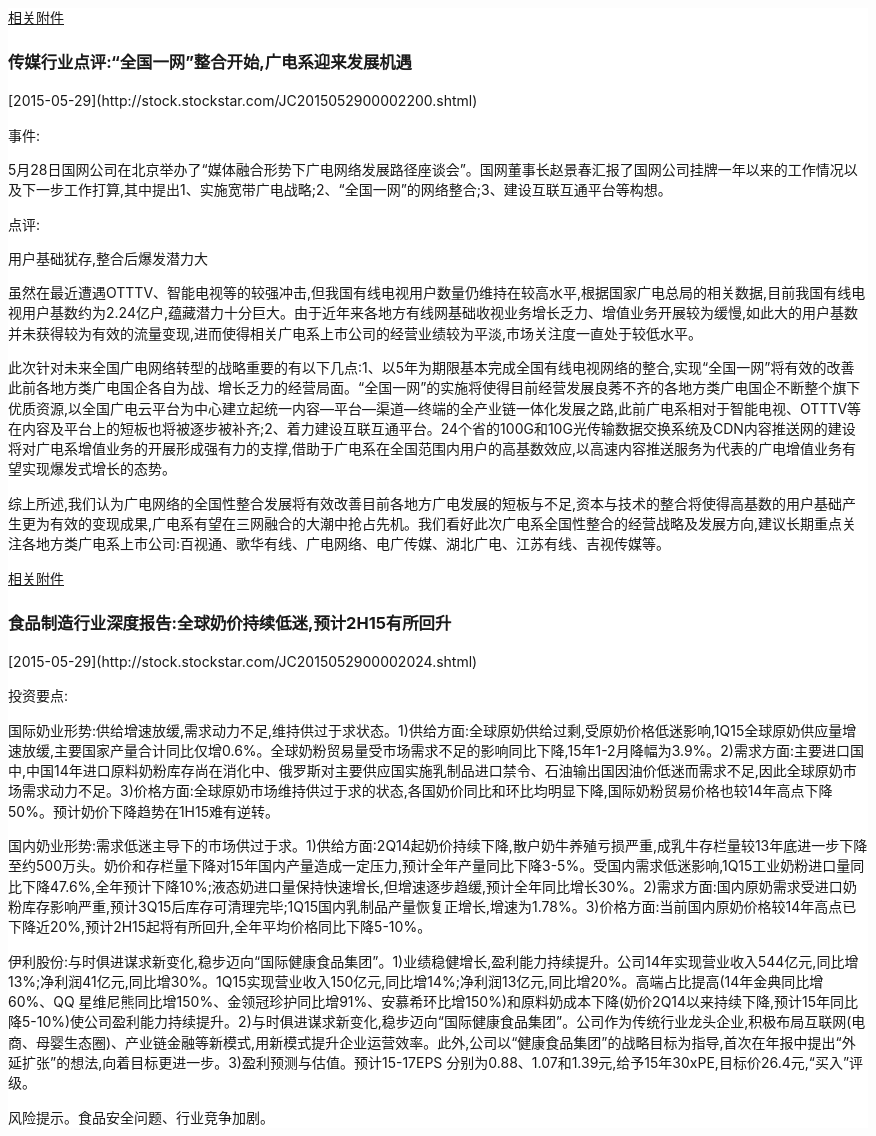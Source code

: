 
                                                                                              

    

 
[相关附件](http://pg.jrj.com.cn/acc/Res/CN_RES/INDUS/2015/5/29/cd2ba25e-b5c3-4235-989b-a7a71746d684.pdf)

 
<h3> 传媒行业点评:“全国一网”整合开始,广电系迎来发展机遇 </h3>
[2015-05-29](http://stock.stockstar.com/JC2015052900002200.shtml)
 
事件:
                                                                                              
5月28日国网公司在北京举办了“媒体融合形势下广电网络发展路径座谈会”。国网董事长赵景春汇报了国网公司挂牌一年以来的工作情况以及下一步工作打算,其中提出1、实施宽带广电战略;2、“全国一网”的网络整合;3、建设互联互通平台等构想。
                                                                                              
点评:
                                                                                              
用户基础犹存,整合后爆发潜力大
                                                                                              
虽然在最近遭遇OTTTV、智能电视等的较强冲击,但我国有线电视用户数量仍维持在较高水平,根据国家广电总局的相关数据,目前我国有线电视用户基数约为2.24亿户,蕴藏潜力十分巨大。由于近年来各地方有线网基础收视业务增长乏力、增值业务开展较为缓慢,如此大的用户基数并未获得较为有效的流量变现,进而使得相关广电系上市公司的经营业绩较为平淡,市场关注度一直处于较低水平。
                                                                                              
此次针对未来全国广电网络转型的战略重要的有以下几点:1、以5年为期限基本完成全国有线电视网络的整合,实现“全国一网”将有效的改善此前各地方类广电国企各自为战、增长乏力的经营局面。“全国一网”的实施将使得目前经营发展良莠不齐的各地方类广电国企不断整个旗下优质资源,以全国广电云平台为中心建立起统一内容—平台—渠道—终端的全产业链一体化发展之路,此前广电系相对于智能电视、OTTTV等在内容及平台上的短板也将被逐步被补齐;2、着力建设互联互通平台。24个省的100G和10G光传输数据交换系统及CDN内容推送网的建设将对广电系增值业务的开展形成强有力的支撑,借助于广电系在全国范围内用户的高基数效应,以高速内容推送服务为代表的广电增值业务有望实现爆发式增长的态势。
                                                                                              
综上所述,我们认为广电网络的全国性整合发展将有效改善目前各地方广电发展的短板与不足,资本与技术的整合将使得高基数的用户基础产生更为有效的变现成果,广电系有望在三网融合的大潮中抢占先机。我们看好此次广电系全国性整合的经营战略及发展方向,建议长期重点关注各地方类广电系上市公司:百视通、歌华有线、广电网络、电广传媒、湖北广电、江苏有线、吉视传媒等。
                                                                                              

                                                                                              

    

 
[相关附件](http://pg.jrj.com.cn/acc/Res/CN_RES/INDUS/2015/5/29/804f7ddf-7ec4-416a-b388-e54dbaff405a.pdf)

 
<h3> 食品制造行业深度报告:全球奶价持续低迷,预计2H15有所回升 </h3>
[2015-05-29](http://stock.stockstar.com/JC2015052900002024.shtml)
 
投资要点:
                                                                                              
国际奶业形势:供给增速放缓,需求动力不足,维持供过于求状态。1)供给方面:全球原奶供给过剩,受原奶价格低迷影响,1Q15全球原奶供应量增速放缓,主要国家产量合计同比仅增0.6%。全球奶粉贸易量受市场需求不足的影响同比下降,15年1-2月降幅为3.9%。2)需求方面:主要进口国中,中国14年进口原料奶粉库存尚在消化中、俄罗斯对主要供应国实施乳制品进口禁令、石油输出国因油价低迷而需求不足,因此全球原奶市场需求动力不足。3)价格方面:全球原奶市场维持供过于求的状态,各国奶价同比和环比均明显下降,国际奶粉贸易价格也较14年高点下降50%。预计奶价下降趋势在1H15难有逆转。
                                                                                              
国内奶业形势:需求低迷主导下的市场供过于求。1)供给方面:2Q14起奶价持续下降,散户奶牛养殖亏损严重,成乳牛存栏量较13年底进一步下降至约500万头。奶价和存栏量下降对15年国内产量造成一定压力,预计全年产量同比下降3-5%。受国内需求低迷影响,1Q15工业奶粉进口量同比下降47.6%,全年预计下降10%;液态奶进口量保持快速增长,但增速逐步趋缓,预计全年同比增长30%。2)需求方面:国内原奶需求受进口奶粉库存影响严重,预计3Q15后库存可清理完毕;1Q15国内乳制品产量恢复正增长,增速为1.78%。3)价格方面:当前国内原奶价格较14年高点已下降近20%,预计2H15起将有所回升,全年平均价格同比下降5-10%。
                                                                                              
伊利股份:与时俱进谋求新变化,稳步迈向“国际健康食品集团”。1)业绩稳健增长,盈利能力持续提升。公司14年实现营业收入544亿元,同比增13%;净利润41亿元,同比增30%。1Q15实现营业收入150亿元,同比增14%;净利润13亿元,同比增20%。高端占比提高(14年金典同比增60%、QQ 星维尼熊同比增150%、金领冠珍护同比增91%、安慕希环比增150%)和原料奶成本下降(奶价2Q14以来持续下降,预计15年同比降5-10%)使公司盈利能力持续提升。2)与时俱进谋求新变化,稳步迈向“国际健康食品集团”。公司作为传统行业龙头企业,积极布局互联网(电商、母婴生态圈)、产业链金融等新模式,用新模式提升企业运营效率。此外,公司以“健康食品集团”的战略目标为指导,首次在年报中提出“外延扩张”的想法,向着目标更进一步。3)盈利预测与估值。预计15-17EPS 分别为0.88、1.07和1.39元,给予15年30xPE,目标价26.4元,“买入”评级。
                                                                                              
风险提示。食品安全问题、行业竞争加剧。
                                                                                              